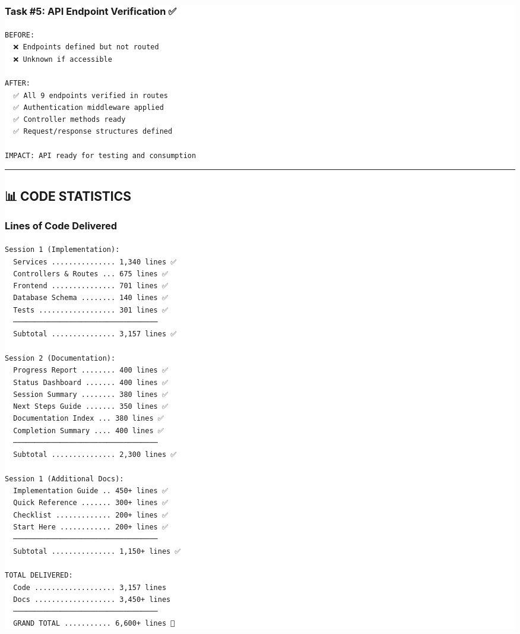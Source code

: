 ### Task #5: API Endpoint Verification ✅
```
BEFORE:
  ❌ Endpoints defined but not routed
  ❌ Unknown if accessible

AFTER:
  ✅ All 9 endpoints verified in routes
  ✅ Authentication middleware applied
  ✅ Controller methods ready
  ✅ Request/response structures defined
  
IMPACT: API ready for testing and consumption
```

---

## 📊 CODE STATISTICS

### Lines of Code Delivered

```
Session 1 (Implementation):
  Services ............... 1,340 lines ✅
  Controllers & Routes ... 675 lines ✅
  Frontend ............... 701 lines ✅
  Database Schema ........ 140 lines ✅
  Tests .................. 301 lines ✅
  ──────────────────────────────────
  Subtotal ............... 3,157 lines ✅

Session 2 (Documentation):
  Progress Report ........ 400 lines ✅
  Status Dashboard ....... 400 lines ✅
  Session Summary ........ 380 lines ✅
  Next Steps Guide ....... 350 lines ✅
  Documentation Index ... 380 lines ✅
  Completion Summary .... 400 lines ✅
  ──────────────────────────────────
  Subtotal ............... 2,300 lines ✅

Session 1 (Additional Docs):
  Implementation Guide .. 450+ lines ✅
  Quick Reference ....... 300+ lines ✅
  Checklist ............. 200+ lines ✅
  Start Here ............ 200+ lines ✅
  ──────────────────────────────────
  Subtotal ............... 1,150+ lines ✅

TOTAL DELIVERED:
  Code ................... 3,157 lines
  Docs ................... 3,450+ lines
  ──────────────────────────────────
  GRAND TOTAL ........... 6,600+ lines 🎉
```
